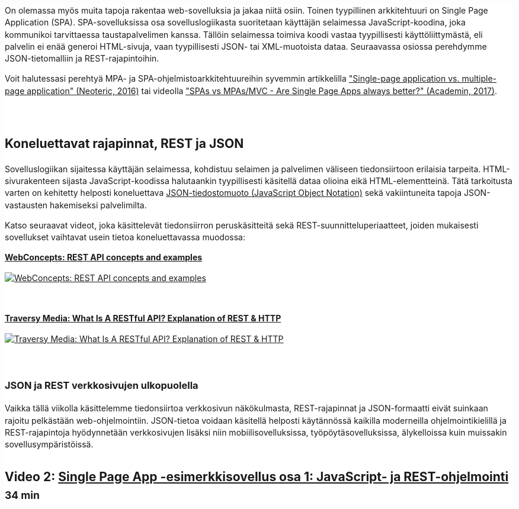 On olemassa myös muita tapoja rakentaa web-sovelluksia ja jakaa niitä osiin. Toinen tyypillinen arkkitehtuuri on Single Page Application (SPA). SPA-sovelluksissa osa sovelluslogiikasta suoritetaan käyttäjän selaimessa JavaScript-koodina, joka kommunikoi tarvittaessa taustapalvelimen kanssa. Tällöin selaimessa toimiva koodi vastaa tyypillisesti käyttöliittymästä, eli palvelin ei enää generoi HTML-sivuja, vaan tyypillisesti JSON- tai XML-muotoista dataa. Seuraavassa osiossa perehdymme JSON-tietomalliin ja REST-rajapintoihin.

Voit halutessasi perehtyä MPA- ja SPA-ohjelmistoarkkitehtuureihin syvemmin artikkelilla ["Single-page application vs. multiple-page application" (Neoteric, 2016)](https://medium.com/@NeotericEU/single-page-application-vs-multiple-page-application-2591588efe58) tai videolla ["SPAs vs MPAs/MVC - Are Single Page Apps always better?" (Academin, 2017)](https://youtu.be/F_BYg2QGsC0).

&nbsp;


## Koneluettavat rajapinnat, REST ja JSON

Sovelluslogiikan sijaitessa käyttäjän selaimessa, kohdistuu selaimen ja palvelimen väliseen tiedonsiirtoon erilaisia tarpeita. HTML-sivurakenteen sijasta JavaScript-koodissa halutaankin tyypillisesti käsitellä dataa olioina eikä HTML-elementteinä. Tätä tarkoitusta varten on kehitetty helposti koneluettava [JSON-tiedostomuoto (JavaScript Object Notation)](https://www.w3schools.com/js/js_json_intro.asp) sekä vakiintuneita tapoja JSON-vastausten hakemiseksi palvelimilta.

Katso seuraavat videot, joka käsittelevät tiedonsiirron peruskäsitteitä sekä REST-suunnitteluperiaatteet, joiden mukaisesti sovellukset vaihtavat usein tietoa koneluettavassa muodossa:

**[WebConcepts: REST API concepts and examples](https://youtu.be/7YcW25PHnAA)**

[![WebConcepts: REST API concepts and examples](https://img.youtube.com/vi/7YcW25PHnAA/hq1.jpg)](https://youtu.be/7YcW25PHnAA)

&nbsp;

**[Traversy Media: What Is A RESTful API? Explanation of REST & HTTP](https://youtu.be/Q-BpqyOT3a8)**

[![Traversy Media: What Is A RESTful API? Explanation of REST & HTTP](https://img.youtube.com/vi/Q-BpqyOT3a8/hq3.jpg)](https://youtu.be/Q-BpqyOT3a8)

&nbsp;


### JSON ja REST verkkosivujen ulkopuolella

Vaikka tällä viikolla käsittelemme tiedonsiirtoa verkkosivun näkökulmasta, REST-rajapinnat ja JSON-formaatti eivät suinkaan rajoitu pelkästään web-ohjelmointiin. JSON-tietoa voidaan käsitellä helposti käytännössä kaikilla moderneilla ohjelmointikielillä ja REST-rajapintoja hyödynnetään verkkosivujen lisäksi niin mobiilisovelluksissa, työpöytäsovelluksissa,  älykelloissa kuin muissakin sovellusympäristöissä.



## Video 2: [Single Page App -esimerkkisovellus osa 1: JavaScript- ja REST-ohjelmointi](https://web.microsoftstream.com/video/16aed7e1-55bc-4348-a0d9-876076fcb970) <small>34 min</small>
